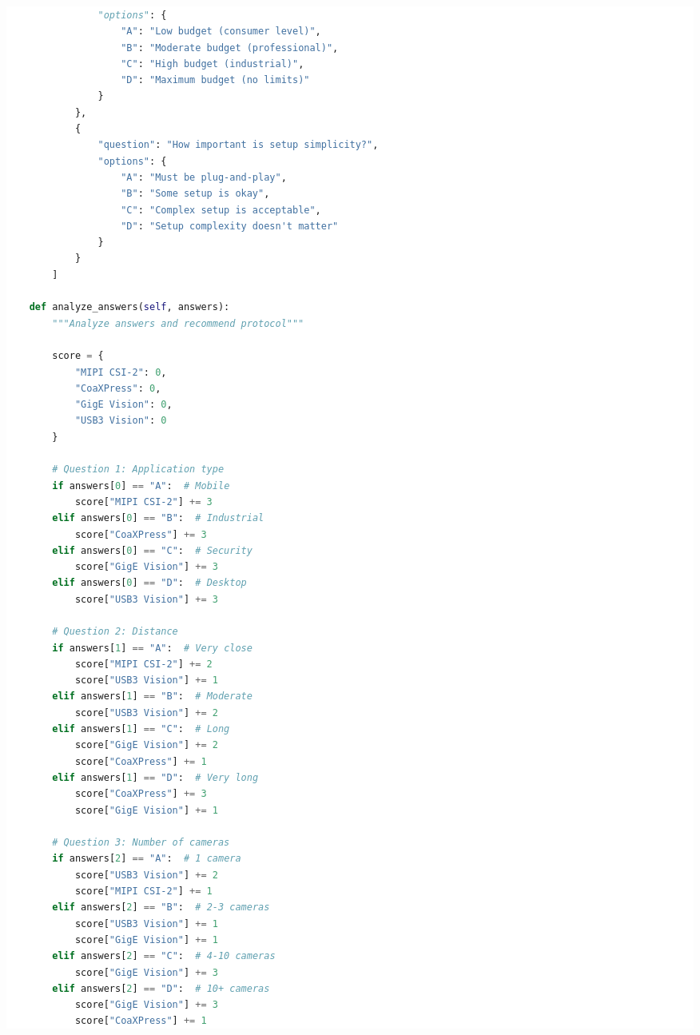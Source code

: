 ```python
                "options": {
                    "A": "Low budget (consumer level)",
                    "B": "Moderate budget (professional)",
                    "C": "High budget (industrial)",
                    "D": "Maximum budget (no limits)"
                }
            },
            {
                "question": "How important is setup simplicity?",
                "options": {
                    "A": "Must be plug-and-play",
                    "B": "Some setup is okay",
                    "C": "Complex setup is acceptable",
                    "D": "Setup complexity doesn't matter"
                }
            }
        ]
    
    def analyze_answers(self, answers):
        """Analyze answers and recommend protocol"""
        
        score = {
            "MIPI CSI-2": 0,
            "CoaXPress": 0, 
            "GigE Vision": 0,
            "USB3 Vision": 0
        }
        
        # Question 1: Application type
        if answers[0] == "A":  # Mobile
            score["MIPI CSI-2"] += 3
        elif answers[0] == "B":  # Industrial
            score["CoaXPress"] += 3
        elif answers[0] == "C":  # Security
            score["GigE Vision"] += 3
        elif answers[0] == "D":  # Desktop
            score["USB3 Vision"] += 3
        
        # Question 2: Distance
        if answers[1] == "A":  # Very close
            score["MIPI CSI-2"] += 2
            score["USB3 Vision"] += 1
        elif answers[1] == "B":  # Moderate
            score["USB3 Vision"] += 2
        elif answers[1] == "C":  # Long
            score["GigE Vision"] += 2
            score["CoaXPress"] += 1
        elif answers[1] == "D":  # Very long
            score["CoaXPress"] += 3
            score["GigE Vision"] += 1
        
        # Question 3: Number of cameras
        if answers[2] == "A":  # 1 camera
            score["USB3 Vision"] += 2
            score["MIPI CSI-2"] += 1
        elif answers[2] == "B":  # 2-3 cameras
            score["USB3 Vision"] += 1
            score["GigE Vision"] += 1
        elif answers[2] == "C":  # 4-10 cameras
            score["GigE Vision"] += 3
        elif answers[2] == "D":  # 10+ cameras
            score["GigE Vision"] += 3
            score["CoaXPress"] += 1
```